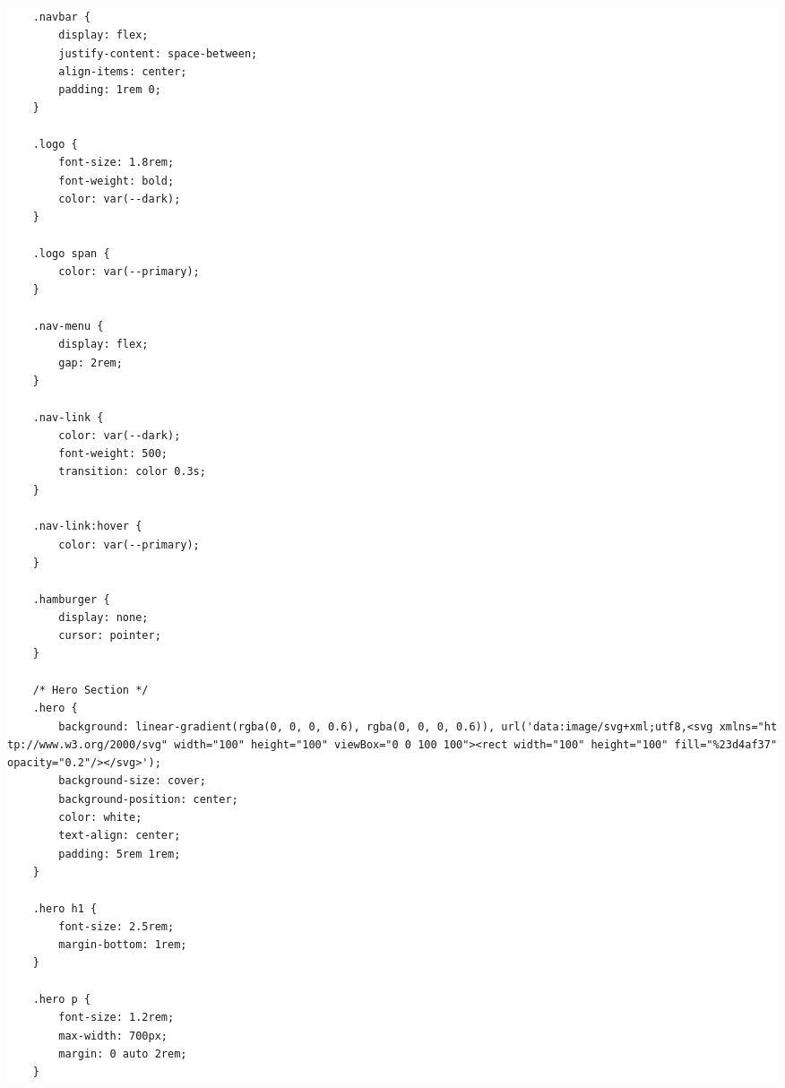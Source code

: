         .navbar {
            display: flex;
            justify-content: space-between;
            align-items: center;
            padding: 1rem 0;
        }

        .logo {
            font-size: 1.8rem;
            font-weight: bold;
            color: var(--dark);
        }

        .logo span {
            color: var(--primary);
        }

        .nav-menu {
            display: flex;
            gap: 2rem;
        }

        .nav-link {
            color: var(--dark);
            font-weight: 500;
            transition: color 0.3s;
        }

        .nav-link:hover {
            color: var(--primary);
        }

        .hamburger {
            display: none;
            cursor: pointer;
        }

        /* Hero Section */
        .hero {
            background: linear-gradient(rgba(0, 0, 0, 0.6), rgba(0, 0, 0, 0.6)), url('data:image/svg+xml;utf8,<svg xmlns="http://www.w3.org/2000/svg" width="100" height="100" viewBox="0 0 100 100"><rect width="100" height="100" fill="%23d4af37" opacity="0.2"/></svg>');
            background-size: cover;
            background-position: center;
            color: white;
            text-align: center;
            padding: 5rem 1rem;
        }

        .hero h1 {
            font-size: 2.5rem;
            margin-bottom: 1rem;
        }

        .hero p {
            font-size: 1.2rem;
            max-width: 700px;
            margin: 0 auto 2rem;
        }
